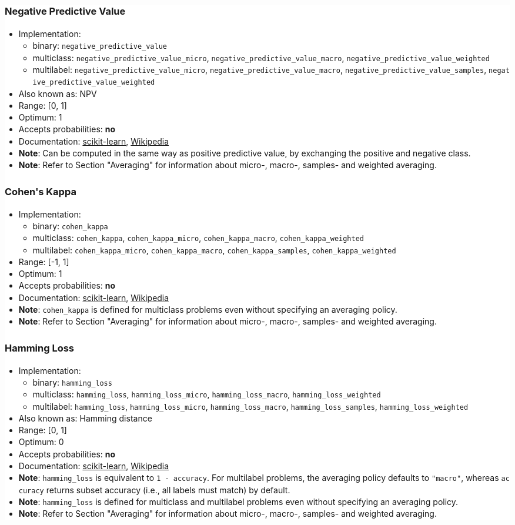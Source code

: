 ### Negative Predictive Value

* Implementation:
  * binary: `negative_predictive_value`
  * multiclass: `negative_predictive_value_micro`, `negative_predictive_value_macro`,
      `negative_predictive_value_weighted`
  * multilabel: `negative_predictive_value_micro`, `negative_predictive_value_macro`,
      `negative_predictive_value_samples`, `negative_predictive_value_weighted`
* Also known as: NPV
* Range: [0, 1]
* Optimum: 1
* Accepts probabilities: **no**
* Documentation:
    [scikit-learn](https://scikit-learn.org/stable/modules/generated/sklearn.metrics.precision_score.html#sklearn.metrics.precision_score),
    [Wikipedia](https://en.wikipedia.org/wiki/Positive_and_negative_predictive_values)
* **Note**: Can be computed in the same way as positive predictive value, by exchanging the positive and negative class.
* **Note**: Refer to Section "Averaging" for information about micro-, macro-, samples- and weighted averaging.

### Cohen's Kappa

* Implementation:
  * binary: `cohen_kappa`
  * multiclass: `cohen_kappa`, `cohen_kappa_micro`, `cohen_kappa_macro`, `cohen_kappa_weighted`
  * multilabel: `cohen_kappa_micro`, `cohen_kappa_macro`, `cohen_kappa_samples`, `cohen_kappa_weighted`
* Range: [-1, 1]
* Optimum: 1
* Accepts probabilities: **no**
* Documentation:
    [scikit-learn](https://scikit-learn.org/stable/modules/generated/sklearn.metrics.cohen_kappa_score.html#sklearn.metrics.cohen_kappa_score),
    [Wikipedia](https://en.wikipedia.org/wiki/Cohen%27s_kappa)
* **Note**: `cohen_kappa` is defined for multiclass problems even without specifying an averaging policy.
* **Note**: Refer to Section "Averaging" for information about micro-, macro-, samples- and weighted averaging.

### Hamming Loss

* Implementation:
  * binary: `hamming_loss`
  * multiclass: `hamming_loss`, `hamming_loss_micro`, `hamming_loss_macro`, `hamming_loss_weighted`
  * multilabel: `hamming_loss`, `hamming_loss_micro`, `hamming_loss_macro`, `hamming_loss_samples`,
      `hamming_loss_weighted`
* Also known as: Hamming distance
* Range: [0, 1]
* Optimum: 0
* Accepts probabilities: **no**
* Documentation:
    [scikit-learn](https://scikit-learn.org/stable/modules/generated/sklearn.metrics.hamming_loss.html#sklearn.metrics.hamming_loss),
    [Wikipedia](https://en.wikipedia.org/wiki/Hamming_distance)
* **Note**: `hamming_loss` is equivalent to `1 - accuracy`. For multilabel problems, the averaging policy defaults to
    `"macro"`, whereas `accuracy` returns subset accuracy (i.e., all labels must match) by default.
* **Note**: `hamming_loss` is defined for multiclass and multilabel problems even without specifying an averaging
    policy.
* **Note**: Refer to Section "Averaging" for information about micro-, macro-, samples- and weighted averaging.
